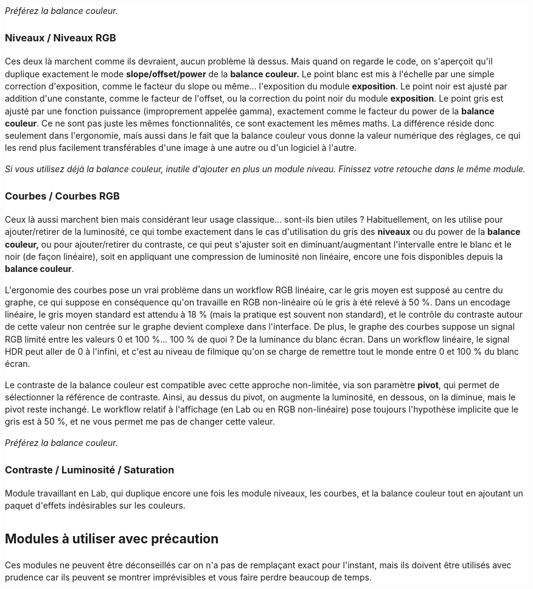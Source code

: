 _Préférez la balance couleur._

### Niveaux / Niveaux RGB

Ces deux là marchent comme ils devraient, aucun problème là dessus. Mais quand on regarde le code, on s'aperçoit qu'il duplique exactement le mode **slope/offset/power** de la **balance couleur.** Le point blanc est mis à l'échelle par une simple correction d'exposition, comme le facteur du slope ou même… l'exposition du module **exposition**. Le point noir est ajusté par addition d'une constante, comme le facteur de l'offset, ou la correction du point noir du module **exposition**. Le point gris est ajusté par une fonction puissance (improprement appelée gamma), exactement comme le facteur du power de la **balance couleur**. Ce ne sont pas juste les mêmes fonctionnalités, ce sont exactement les mêmes maths. La différence réside donc seulement dans l'ergonomie, mais aussi dans le fait que la balance couleur vous donne la valeur numérique des réglages, ce qui les rend plus facilement transférables d'une image à une autre ou d'un logiciel à l'autre.

_Si vous utilisez déjà la balance couleur, inutile d'ajouter en plus un module niveau. Finissez votre retouche dans le même module._

### Courbes / Courbes RGB

Ceux là aussi marchent bien mais considérant leur usage classique… sont-ils bien utiles ? Habituellement, on les utilise pour ajouter/retirer de la luminosité, ce qui tombe exactement dans le cas d'utilisation du gris des **niveaux** ou du power de la **balance couleur,** ou pour ajouter/retirer du contraste, ce qui peut s'ajuster soit en diminuant/augmentant l'intervalle entre le blanc et le noir (de façon linéaire), soit en appliquant une compression de luminosité non linéaire, encore une fois disponibles depuis la **balance couleur**.

L'ergonomie des courbes pose un vrai problème dans un workflow RGB linéaire, car le gris moyen est supposé au centre du graphe, ce qui suppose en conséquence qu'on travaille en RGB non-linéaire où le gris à été relevé à 50 %. Dans un encodage linéaire, le gris moyen standard est attendu à 18 % (mais la pratique est souvent non standard), et le contrôle du contraste autour de cette valeur non centrée sur le graphe devient complexe dans l'interface. De plus, le graphe des courbes suppose un signal RGB limité entre les valeurs 0 et 100 %… 100 % de quoi ? De la luminance du blanc écran. Dans un workflow linéaire, le signal HDR peut aller de 0 à l'infini, et c'est au niveau de filmique qu'on se charge de remettre tout le monde entre 0 et 100 % du blanc écran.

Le contraste de la balance couleur est compatible avec cette approche non-limitée, via son paramètre **pivot**, qui permet de sélectionner la référence de contraste. Ainsi, au dessus du pivot, on augmente la luminosité, en dessous, on la diminue, mais le pivot reste inchangé. Le workflow relatif à l'affichage (en Lab ou en RGB non-linéaire) pose toujours l'hypothèse implicite que le gris est à 50 %, et ne vous permet me pas de changer cette valeur.

_Préférez la balance couleur._

### Contraste / Luminosité / Saturation

Module travaillant en Lab, qui duplique encore une fois les module niveaux, les courbes, et la balance couleur tout en ajoutant un paquet d'effets indésirables sur les couleurs.

## Modules à utiliser avec précaution

Ces modules ne peuvent être déconseillés car on n'a pas de remplaçant exact pour l'instant, mais ils doivent être utilisés avec prudence car ils peuvent se montrer imprévisibles et vous faire perdre beaucoup de temps.
